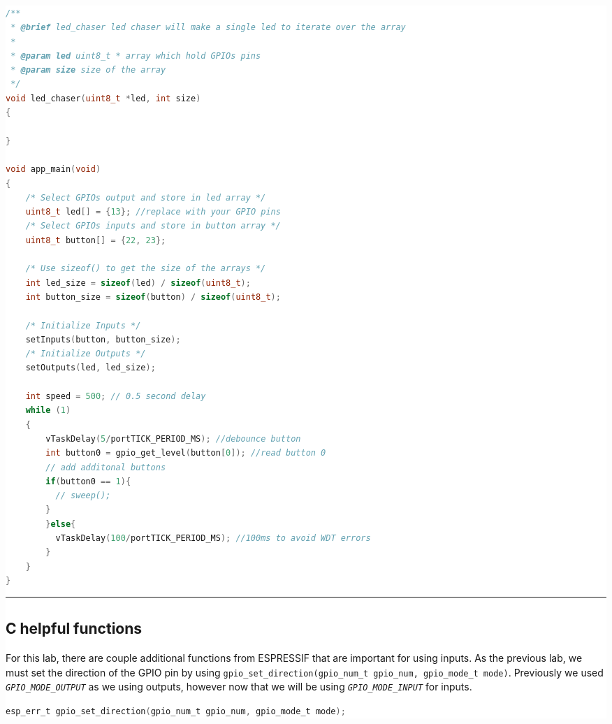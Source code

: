~~~c
/**
 * @brief led_chaser led chaser will make a single led to iterate over the array 
 * 
 * @param led uint8_t * array which hold GPIOs pins
 * @param size size of the array
 */
void led_chaser(uint8_t *led, int size)
{

}

void app_main(void)
{
    /* Select GPIOs output and store in led array */
    uint8_t led[] = {13}; //replace with your GPIO pins 
    /* Select GPIOs inputs and store in button array */
    uint8_t button[] = {22, 23};

    /* Use sizeof() to get the size of the arrays */
    int led_size = sizeof(led) / sizeof(uint8_t);
    int button_size = sizeof(button) / sizeof(uint8_t);

    /* Initialize Inputs */
    setInputs(button, button_size);
    /* Initialize Outputs */
    setOutputs(led, led_size);

    int speed = 500; // 0.5 second delay
    while (1)
    {
        vTaskDelay(5/portTICK_PERIOD_MS); //debounce button
        int button0 = gpio_get_level(button[0]); //read button 0
        // add additonal buttons 
        if(button0 == 1){
          // sweep();
        }
        }else{
          vTaskDelay(100/portTICK_PERIOD_MS); //100ms to avoid WDT errors
        }
    }
}
~~~


---
## C helpful functions

For this lab, there are couple additional functions from ESPRESSIF that are important for using inputs. As the previous lab, we must set the direction of the GPIO pin by using `gpio_set_direction(gpio_num_t gpio_num, gpio_mode_t mode)`. Previously we used *`GPIO_MODE_OUTPUT`* as we using outputs, however now that we will be using <i>`GPIO_MODE_INPUT`</i> for inputs.
~~~c 
esp_err_t gpio_set_direction(gpio_num_t gpio_num, gpio_mode_t mode);
~~~
